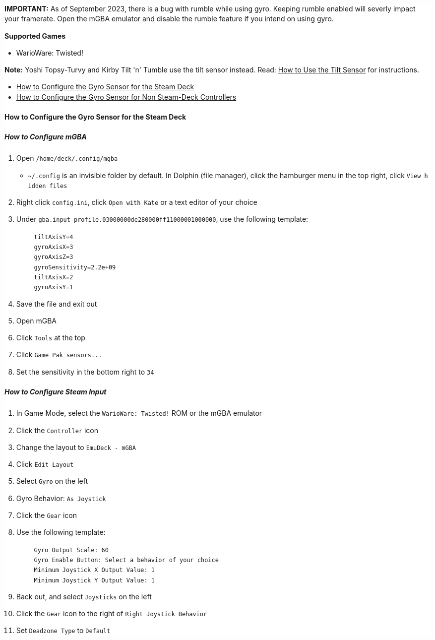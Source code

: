 **IMPORTANT:** As of September 2023, there is a bug with rumble while using gyro. Keeping rumble enabled will severly impact your framerate. Open the mGBA emulator and disable the rumble feature if you intend on using gyro.

**Supported Games**

* WarioWare: Twisted! 

**Note:** Yoshi Topsy-Turvy and Kirby Tilt 'n' Tumble use the tilt sensor instead. Read: [How to Use the Tilt Sensor](#how-to-use-the-tilt-sensor) for instructions. 

- [How to Configure the Gyro Sensor for the Steam Deck](#how-to-configure-the-gyro-sensor-for-the-steam-deck)
- [How to Configure the Gyro Sensor for Non Steam-Deck Controllers](#how-to-configure-the-gyro-sensor-for-non-steam-deck-controller)

#### How to Configure the Gyro Sensor for the Steam Deck

##### How to Configure mGBA

1. Open `/home/deck/.config/mgba`
    * `~/.config` is an invisible folder by default. In Dolphin (file manager), click the hamburger menu in the top right, click `View hidden files`
2. Right click `config.ini`, click `Open with Kate` or a text editor of your choice
3. Under `gba.input-profile.03000000de280000ff11000001000000`, use the following template:

            tiltAxisY=4
            gyroAxisX=3
            gyroAxisZ=3
            gyroSensitivity=2.2e+09
            tiltAxisX=2
            gyroAxisY=1

4. Save the file and exit out
5. Open mGBA
6. Click `Tools` at the top
7. Click `Game Pak sensors...`
8. Set the sensitivity in the bottom right to `34`

##### How to Configure Steam Input

1. In Game Mode, select the `WarioWare: Twisted!` ROM or the mGBA emulator
2. Click the `Controller` icon
3. Change the layout to `EmuDeck - mGBA`
4. Click `Edit Layout`
5. Select `Gyro` on the left
6. Gyro Behavior: `As Joystick`
7. Click the `Gear` icon
8. Use the following template: 
           
            Gyro Output Scale: 60
            Gyro Enable Button: Select a behavior of your choice
            Minimum Joystick X Output Value: 1
            Minimum Joystick Y Output Value: 1
            
9. Back out, and select `Joysticks` on the left
10. Click the `Gear` icon to the right of `Right Joystick Behavior`
11. Set `Deadzone Type` to `Default`
